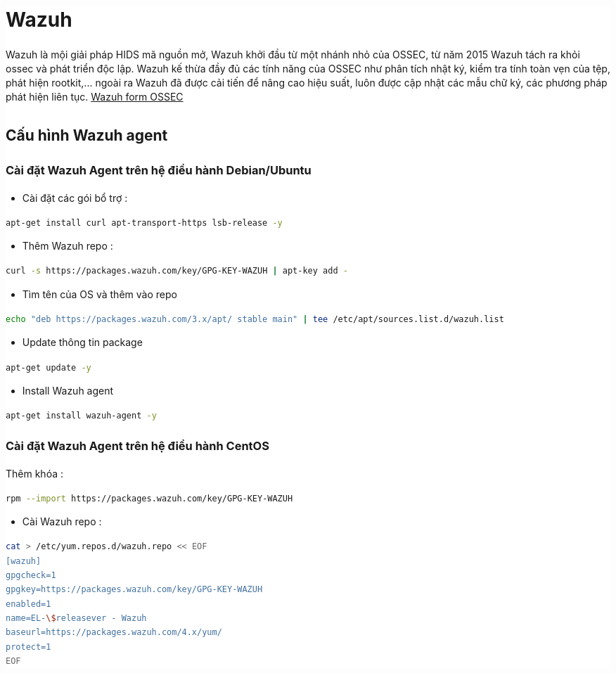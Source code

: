 # Wazuh

Wazuh là mội giải pháp HIDS mã nguồn mở, Wazuh khởi đầu từ một nhánh nhỏ của OSSEC, từ năm 2015 Wazuh tách ra khỏi ossec và phát triển độc lập. Wazuh kế thừa đầy đủ các tính năng của OSSEC như phân tích nhật ký, kiểm tra tính toàn vẹn của tệp, phát hiện rootkit,... ngoài ra Wazuh đã được cải tiến để nâng cao hiệu suất, luôn được cập nhật các mẫu chữ ký, các phương pháp phát hiện liên tục. [Wazuh form OSSEC](https://documentation.wazuh.com/current/migration-guide/migrating-from-ossec/)


## Cấu hình Wazuh agent 

### Cài đặt Wazuh Agent trên hệ điều hành Debian/Ubuntu

 - Cài đặt các gói bổ trợ :
```sh
apt-get install curl apt-transport-https lsb-release -y
```

 - Thêm Wazuh repo  :
```sh
curl -s https://packages.wazuh.com/key/GPG-KEY-WAZUH | apt-key add -
```

 - Tìm tên của OS và thêm vào repo
```sh
echo "deb https://packages.wazuh.com/3.x/apt/ stable main" | tee /etc/apt/sources.list.d/wazuh.list
```

 - Update thông tin package
```sh
apt-get update -y
```

 - Install Wazuh agent
```sh
apt-get install wazuh-agent -y
```

### Cài đặt Wazuh Agent trên hệ điều hành CentOS

Thêm khóa :

```sh
rpm --import https://packages.wazuh.com/key/GPG-KEY-WAZUH
```
 - Cài Wazuh repo  :

```sh
cat > /etc/yum.repos.d/wazuh.repo << EOF
[wazuh]
gpgcheck=1
gpgkey=https://packages.wazuh.com/key/GPG-KEY-WAZUH
enabled=1
name=EL-\$releasever - Wazuh
baseurl=https://packages.wazuh.com/4.x/yum/
protect=1
EOF
```
